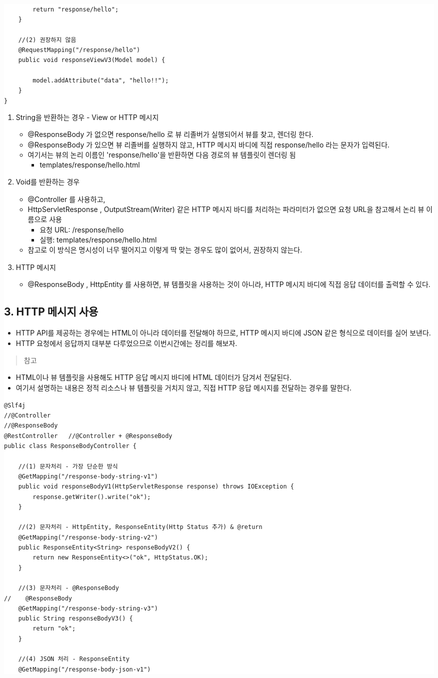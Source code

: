 ```
        return "response/hello";
    }
    
    //(2) 권장하지 않음
    @RequestMapping("/response/hello")
    public void responseViewV3(Model model) {
    
        model.addAttribute("data", "hello!!");
    }
}
```
1. String을 반환하는 경우 - View or HTTP 메시지
    - @ResponseBody 가 없으면 response/hello 로 뷰 리졸버가 실행되어서 뷰를 찾고, 렌더링 한다. 
    - @ResponseBody 가 있으면 뷰 리졸버를 실행하지 않고, HTTP 메시지 바디에 직접 response/hello 라는 문자가 입력된다.
    - 여기서는 뷰의 논리 이름인 'response/hello'을 반환하면 다음 경로의 뷰 템플릿이 렌더링 됨
        - templates/response/hello.html

2. Void를 반환하는 경우
    - @Controller 를 사용하고, 
    - HttpServletResponse , OutputStream(Writer) 같은 HTTP 메시지 바디를 처리하는 파라미터가 없으면 요청 URL을 참고해서 논리 뷰 이름으로 사용 
        - 요청 URL: /response/hello
        - 실행: templates/response/hello.html
    - 참고로 이 방식은 명시성이 너무 떨어지고 이렇게 딱 맞는 경우도 많이 없어서, 권장하지 않는다.

3. HTTP 메시지
    - @ResponseBody , HttpEntity 를 사용하면, 뷰 템플릿을 사용하는 것이 아니라, HTTP 메시지 바디에 직접 응답 데이터를 출력할 수 있다.

## 3. HTTP 메시지 사용
- HTTP API를 제공하는 경우에는 HTML이 아니라 데이터를 전달해야 하므로, HTTP 메시지 바디에 JSON 같은 형식으로 데이터를 실어 보낸다.
- HTTP 요청에서 응답까지 대부분 다루었으므로 이번시간에는 정리를 해보자.

> 참고
-  HTML이나 뷰 템플릿을 사용해도 HTTP 응답 메시지 바디에 HTML 데이터가 담겨서 전달된다. 
- 여기서 설명하는 내용은 정적 리소스나 뷰 템플릿을 거치지 않고, 직접 HTTP 응답 메시지를 전달하는 경우를 말한다.

```
@Slf4j
//@Controller
//@ResponseBody
@RestController   //@Controller + @ResponseBody
public class ResponseBodyController {

    //(1) 문자처리 - 가장 단순한 방식
    @GetMapping("/response-body-string-v1")
    public void responseBodyV1(HttpServletResponse response) throws IOException {
        response.getWriter().write("ok");
    }

    //(2) 문자처리 - HttpEntity, ResponseEntity(Http Status 추가) & @return
    @GetMapping("/response-body-string-v2")
    public ResponseEntity<String> responseBodyV2() {
        return new ResponseEntity<>("ok", HttpStatus.OK);
    }

    //(3) 문자처리 - @ResponseBody
//    @ResponseBody
    @GetMapping("/response-body-string-v3")
    public String responseBodyV3() {
        return "ok";
    }

    //(4) JSON 처리 - ResponseEntity
    @GetMapping("/response-body-json-v1")
```
